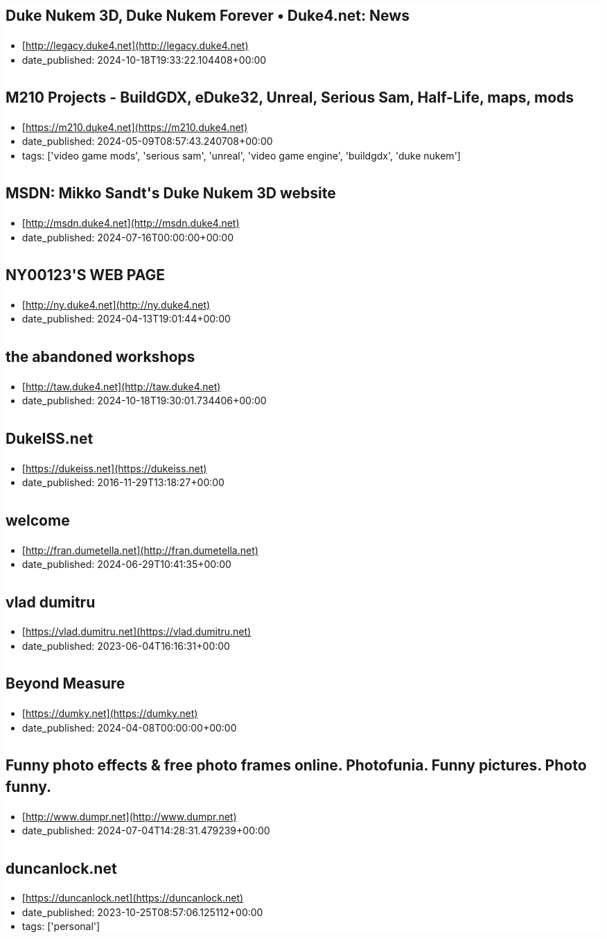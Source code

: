  ## Duke Nukem 3D, Duke Nukem Forever • Duke4.net: News
 - [http://legacy.duke4.net](http://legacy.duke4.net)
 - date_published: 2024-10-18T19:33:22.104408+00:00

 ## M210 Projects - BuildGDX, eDuke32, Unreal, Serious Sam, Half-Life, maps, mods
 - [https://m210.duke4.net](https://m210.duke4.net)
 - date_published: 2024-05-09T08:57:43.240708+00:00
 - tags: ['video game mods', 'serious sam', 'unreal', 'video game engine', 'buildgdx', 'duke nukem']

 ## MSDN: Mikko Sandt's Duke Nukem 3D website
 - [http://msdn.duke4.net](http://msdn.duke4.net)
 - date_published: 2024-07-16T00:00:00+00:00

 ## NY00123'S WEB PAGE
 - [http://ny.duke4.net](http://ny.duke4.net)
 - date_published: 2024-04-13T19:01:44+00:00

 ## the abandoned workshops
 - [http://taw.duke4.net](http://taw.duke4.net)
 - date_published: 2024-10-18T19:30:01.734406+00:00

 ## DukeISS.net
 - [https://dukeiss.net](https://dukeiss.net)
 - date_published: 2016-11-29T13:18:27+00:00

 ## welcome
 - [http://fran.dumetella.net](http://fran.dumetella.net)
 - date_published: 2024-06-29T10:41:35+00:00

 ## vlad dumitru
 - [https://vlad.dumitru.net](https://vlad.dumitru.net)
 - date_published: 2023-06-04T16:16:31+00:00

 ## Beyond Measure
 - [https://dumky.net](https://dumky.net)
 - date_published: 2024-04-08T00:00:00+00:00

 ## Funny photo effects & free photo frames online. Photofunia. Funny pictures. Photo funny.
 - [http://www.dumpr.net](http://www.dumpr.net)
 - date_published: 2024-07-04T14:28:31.479239+00:00

 ## duncan­lock­.net
 - [https://duncanlock.net](https://duncanlock.net)
 - date_published: 2023-10-25T08:57:06.125112+00:00
 - tags: ['personal']
